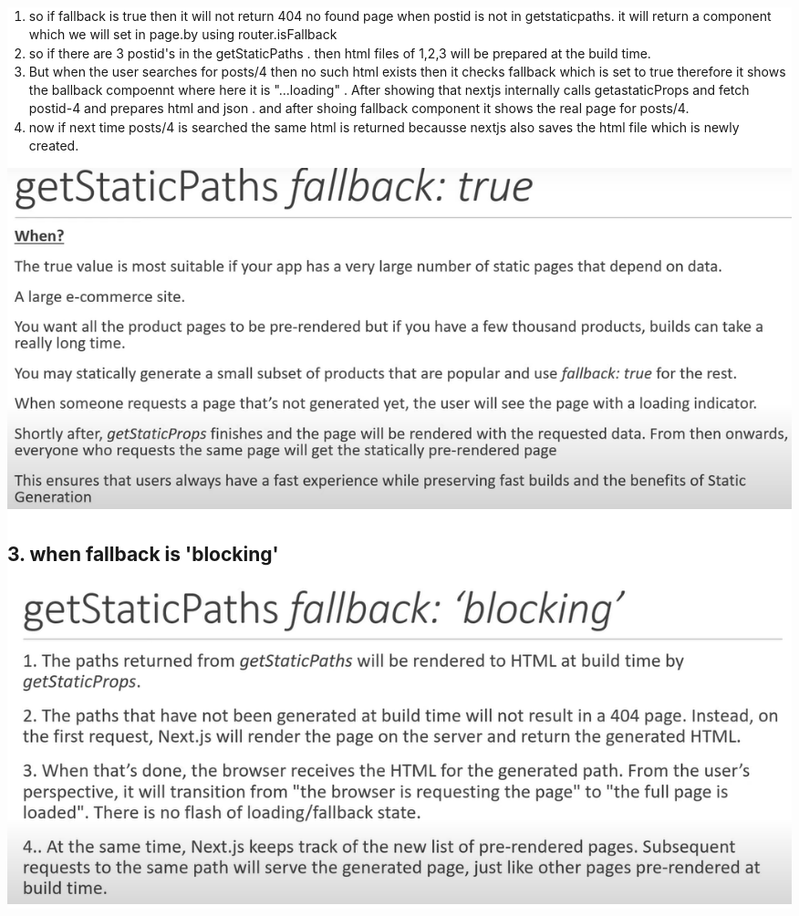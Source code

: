 1. so if fallback is true then it will not return 404 no found page when postid is not in getstaticpaths. it will return a component which we will set in page.by using router.isFallback
2. so if there are 3 postid's in the getStaticPaths . then html files of 1,2,3 will be prepared at the build time.
3. But when the user searches for posts/4 then no such html exists then it checks fallback which is set to true therefore it shows the ballback compoennt where here it is "...loading" . After showing that nextjs internally calls getastaticProps and fetch postid-4 and prepares html and json . and after shoing fallback component it shows the real page for posts/4.
4. now if next time posts/4 is searched the same html is returned becausse nextjs also saves the html file which is newly created.

![](images/img_17.png)


## **3. when fallback is 'blocking'**

![](images/img_18.png)
